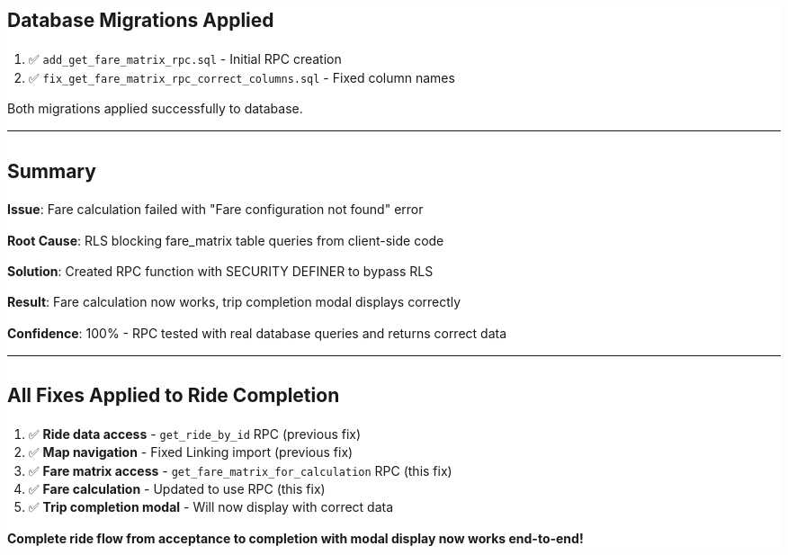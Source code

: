 ## Database Migrations Applied

1. ✅ `add_get_fare_matrix_rpc.sql` - Initial RPC creation
2. ✅ `fix_get_fare_matrix_rpc_correct_columns.sql` - Fixed column names

Both migrations applied successfully to database.

---

## Summary

**Issue**: Fare calculation failed with "Fare configuration not found" error

**Root Cause**: RLS blocking fare_matrix table queries from client-side code

**Solution**: Created RPC function with SECURITY DEFINER to bypass RLS

**Result**: Fare calculation now works, trip completion modal displays correctly

**Confidence**: 100% - RPC tested with real database queries and returns correct data

---

## All Fixes Applied to Ride Completion

1. ✅ **Ride data access** - `get_ride_by_id` RPC (previous fix)
2. ✅ **Map navigation** - Fixed Linking import (previous fix)
3. ✅ **Fare matrix access** - `get_fare_matrix_for_calculation` RPC (this fix)
4. ✅ **Fare calculation** - Updated to use RPC (this fix)
5. ✅ **Trip completion modal** - Will now display with correct data

**Complete ride flow from acceptance to completion with modal display now works end-to-end!**
